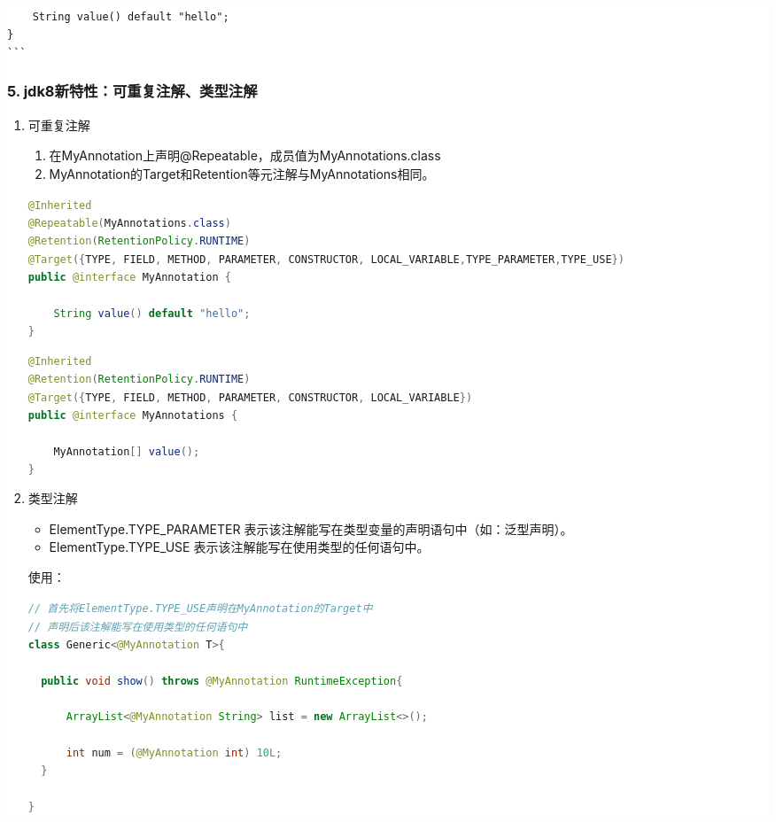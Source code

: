         String value() default "hello";
    }
    ```
### 5. jdk8新特性：可重复注解、类型注解
1. 可重复注解
   1. 在MyAnnotation上声明@Repeatable，成员值为MyAnnotations.class
   2. MyAnnotation的Target和Retention等元注解与MyAnnotations相同。
    ```java
    @Inherited
    @Repeatable(MyAnnotations.class)
    @Retention(RetentionPolicy.RUNTIME)
    @Target({TYPE, FIELD, METHOD, PARAMETER, CONSTRUCTOR, LOCAL_VARIABLE,TYPE_PARAMETER,TYPE_USE})
    public @interface MyAnnotation {

        String value() default "hello";
    }
    ```
    ```java
    @Inherited
    @Retention(RetentionPolicy.RUNTIME)
    @Target({TYPE, FIELD, METHOD, PARAMETER, CONSTRUCTOR, LOCAL_VARIABLE})
    public @interface MyAnnotations {

        MyAnnotation[] value();
    }
    ```
2. 类型注解
   * ElementType.TYPE_PARAMETER 表示该注解能写在类型变量的声明语句中（如：泛型声明）。
   * ElementType.TYPE_USE 表示该注解能写在使用类型的任何语句中。
  
    使用：
    ```java
    // 首先将ElementType.TYPE_USE声明在MyAnnotation的Target中
    // 声明后该注解能写在使用类型的任何语句中
    class Generic<@MyAnnotation T>{

      public void show() throws @MyAnnotation RuntimeException{

          ArrayList<@MyAnnotation String> list = new ArrayList<>();

          int num = (@MyAnnotation int) 10L;
      }

    }
    ```



